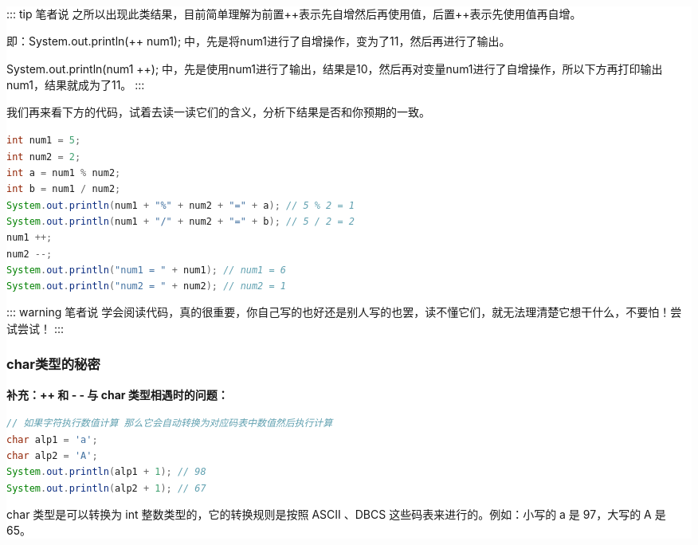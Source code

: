 ::: tip 笔者说
之所以出现此类结果，目前简单理解为前置++表示先自增然后再使用值，后置++表示先使用值再自增。  

即：System.out.println(++ num1); 中，先是将num1进行了自增操作，变为了11，然后再进行了输出。  

System.out.println(num1 ++); 中，先是使用num1进行了输出，结果是10，然后再对变量num1进行了自增操作，所以下方再打印输出num1，结果就成为了11。
:::

我们再来看下方的代码，试着去读一读它们的含义，分析下结果是否和你预期的一致。

```java
int num1 = 5;
int num2 = 2;
int a = num1 % num2;
int b = num1 / num2;
System.out.println(num1 + "%" + num2 + "=" + a); // 5 % 2 = 1
System.out.println(num1 + "/" + num2 + "=" + b); // 5 / 2 = 2
num1 ++; 
num2 --;
System.out.println("num1 = " + num1); // num1 = 6
System.out.println("num2 = " + num2); // num2 = 1
```

::: warning 笔者说
学会阅读代码，真的很重要，你自己写的也好还是别人写的也罢，读不懂它们，就无法理清楚它想干什么，不要怕！尝试尝试！
:::

### char类型的秘密

**补充：++ 和 - - 与 char 类型相遇时的问题：** 

```java
// 如果字符执行数值计算 那么它会自动转换为对应码表中数值然后执行计算
char alp1 = 'a';
char alp2 = 'A';
System.out.println(alp1 + 1); // 98
System.out.println(alp2 + 1); // 67
```

char 类型是可以转换为 int 整数类型的，它的转换规则是按照 ASCII 、DBCS 这些码表来进行的。例如：小写的 a 是 97，大写的 A 是 65。
